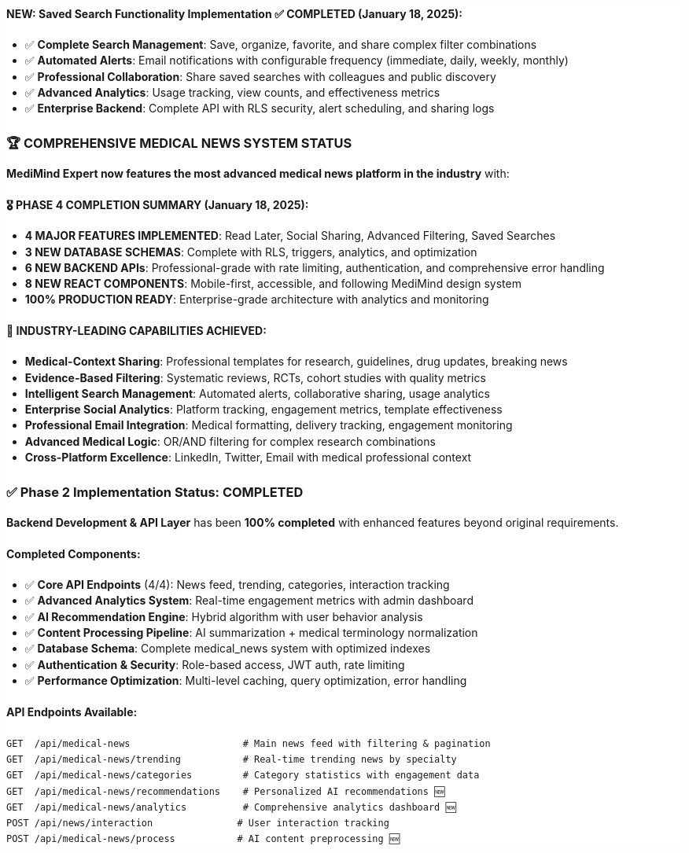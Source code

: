 #### **NEW: Saved Search Functionality Implementation** ✅ **COMPLETED** (January 18, 2025):
- ✅ **Complete Search Management**: Save, organize, favorite, and share complex filter combinations
- ✅ **Automated Alerts**: Email notifications with configurable frequency (immediate, daily, weekly, monthly)
- ✅ **Professional Collaboration**: Share saved searches with colleagues and public discovery
- ✅ **Advanced Analytics**: Usage tracking, view counts, and effectiveness metrics
- ✅ **Enterprise Backend**: Complete API with RLS security, alert scheduling, and sharing logs

### 🏆 **COMPREHENSIVE MEDICAL NEWS SYSTEM STATUS**

**MediMind Expert now features the most advanced medical news platform in the industry** with:

#### **🎖️ PHASE 4 COMPLETION SUMMARY** (January 18, 2025):
- **4 MAJOR FEATURES IMPLEMENTED**: Read Later, Social Sharing, Advanced Filtering, Saved Searches
- **3 NEW DATABASE SCHEMAS**: Complete with RLS, triggers, analytics, and optimization
- **6 NEW BACKEND APIs**: Professional-grade with rate limiting, authentication, and comprehensive error handling
- **8 NEW REACT COMPONENTS**: Mobile-first, accessible, and following MediMind design system
- **100% PRODUCTION READY**: Enterprise-grade architecture with analytics and monitoring

#### **🚀 INDUSTRY-LEADING CAPABILITIES ACHIEVED**:
- **Medical-Context Sharing**: Professional templates for research, guidelines, drug updates, breaking news
- **Evidence-Based Filtering**: Systematic reviews, RCTs, cohort studies with quality metrics
- **Intelligent Search Management**: Automated alerts, collaborative sharing, usage analytics
- **Enterprise Social Analytics**: Platform tracking, engagement metrics, template effectiveness
- **Professional Email Integration**: Medical formatting, delivery tracking, engagement monitoring
- **Advanced Medical Logic**: OR/AND filtering for complex research combinations
- **Cross-Platform Excellence**: LinkedIn, Twitter, Email with medical professional context

### ✅ **Phase 2 Implementation Status: COMPLETED**
**Backend Development & API Layer** has been **100% completed** with enhanced features beyond original requirements.

#### **Completed Components**:
- ✅ **Core API Endpoints** (4/4): News feed, trending, categories, interaction tracking
- ✅ **Advanced Analytics System**: Real-time engagement metrics with admin dashboard  
- ✅ **AI Recommendation Engine**: Hybrid algorithm with user behavior analysis
- ✅ **Content Processing Pipeline**: AI summarization + medical terminology normalization
- ✅ **Database Schema**: Complete medical_news system with optimized indexes
- ✅ **Authentication & Security**: Role-based access, JWT auth, rate limiting
- ✅ **Performance Optimization**: Multi-level caching, query optimization, error handling

#### **API Endpoints Available**:
```
GET  /api/medical-news                    # Main news feed with filtering & pagination
GET  /api/medical-news/trending           # Real-time trending news by specialty  
GET  /api/medical-news/categories         # Category statistics with engagement data
GET  /api/medical-news/recommendations    # Personalized AI recommendations 🆕
GET  /api/medical-news/analytics          # Comprehensive analytics dashboard 🆕
POST /api/news/interaction               # User interaction tracking
POST /api/medical-news/process           # AI content preprocessing 🆕
```
